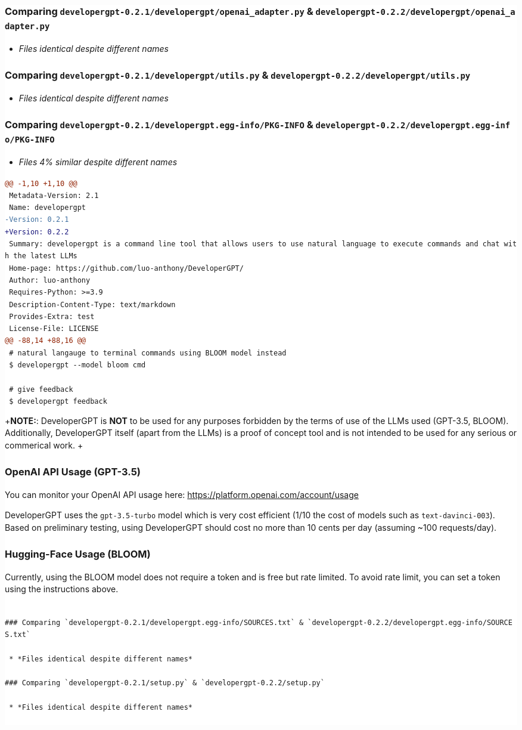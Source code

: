 ### Comparing `developergpt-0.2.1/developergpt/openai_adapter.py` & `developergpt-0.2.2/developergpt/openai_adapter.py`

 * *Files identical despite different names*

### Comparing `developergpt-0.2.1/developergpt/utils.py` & `developergpt-0.2.2/developergpt/utils.py`

 * *Files identical despite different names*

### Comparing `developergpt-0.2.1/developergpt.egg-info/PKG-INFO` & `developergpt-0.2.2/developergpt.egg-info/PKG-INFO`

 * *Files 4% similar despite different names*

```diff
@@ -1,10 +1,10 @@
 Metadata-Version: 2.1
 Name: developergpt
-Version: 0.2.1
+Version: 0.2.2
 Summary: developergpt is a command line tool that allows users to use natural language to execute commands and chat with the latest LLMs
 Home-page: https://github.com/luo-anthony/DeveloperGPT/
 Author: luo-anthony
 Requires-Python: >=3.9
 Description-Content-Type: text/markdown
 Provides-Extra: test
 License-File: LICENSE
@@ -88,14 +88,16 @@
 # natural langauge to terminal commands using BLOOM model instead
 $ developergpt --model bloom cmd
 
 # give feedback
 $ developergpt feedback
 ```
 
+**NOTE:**: DeveloperGPT is **NOT** to be used for any purposes forbidden by the terms of use of the LLMs used (GPT-3.5, BLOOM). Additionally, DeveloperGPT itself (apart from the LLMs) is a proof of concept tool and is not intended to be used for any serious or commerical work. 
+
 ### OpenAI API Usage (GPT-3.5)
 You can monitor your OpenAI API usage here: https://platform.openai.com/account/usage
 
 DeveloperGPT uses the `gpt-3.5-turbo` model which is very cost efficient (1/10 the cost of models such as `text-davinci-003`). Based on preliminary testing, using DeveloperGPT should cost no more than 10 cents per day (assuming ~100 requests/day). 
 
 ### Hugging-Face Usage (BLOOM)
 Currently, using the BLOOM model does not require a token and is free but rate limited. To avoid rate limit, you can set a token using the instructions above.
```

### Comparing `developergpt-0.2.1/developergpt.egg-info/SOURCES.txt` & `developergpt-0.2.2/developergpt.egg-info/SOURCES.txt`

 * *Files identical despite different names*

### Comparing `developergpt-0.2.1/setup.py` & `developergpt-0.2.2/setup.py`

 * *Files identical despite different names*

